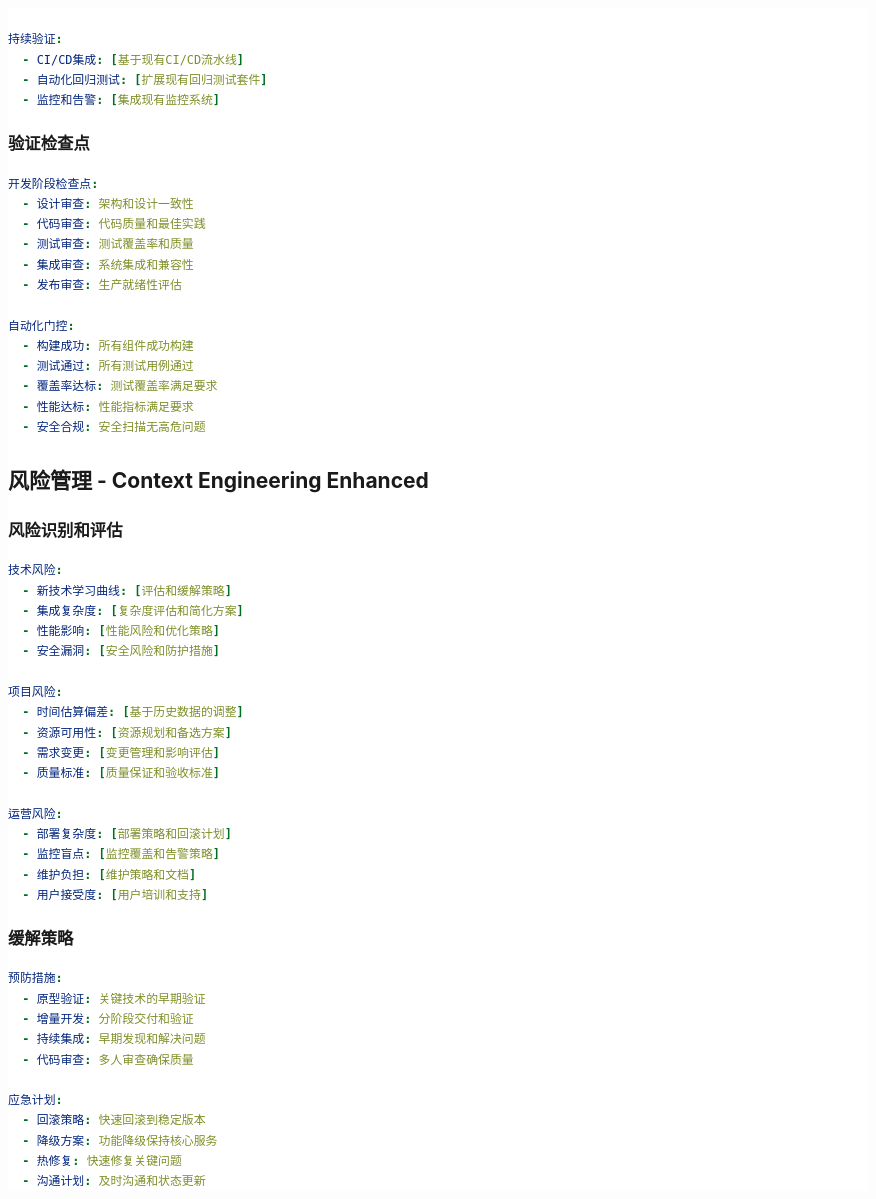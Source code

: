 ```yaml

持续验证:
  - CI/CD集成: [基于现有CI/CD流水线]
  - 自动化回归测试: [扩展现有回归测试套件]
  - 监控和告警: [集成现有监控系统]
```

### 验证检查点
```yaml
开发阶段检查点:
  - 设计审查: 架构和设计一致性
  - 代码审查: 代码质量和最佳实践
  - 测试审查: 测试覆盖率和质量
  - 集成审查: 系统集成和兼容性
  - 发布审查: 生产就绪性评估

自动化门控:
  - 构建成功: 所有组件成功构建
  - 测试通过: 所有测试用例通过
  - 覆盖率达标: 测试覆盖率满足要求
  - 性能达标: 性能指标满足要求
  - 安全合规: 安全扫描无高危问题
```

## 风险管理 - Context Engineering Enhanced

### 风险识别和评估
```yaml
技术风险:
  - 新技术学习曲线: [评估和缓解策略]
  - 集成复杂度: [复杂度评估和简化方案]
  - 性能影响: [性能风险和优化策略]
  - 安全漏洞: [安全风险和防护措施]

项目风险:
  - 时间估算偏差: [基于历史数据的调整]
  - 资源可用性: [资源规划和备选方案]
  - 需求变更: [变更管理和影响评估]
  - 质量标准: [质量保证和验收标准]

运营风险:
  - 部署复杂度: [部署策略和回滚计划]
  - 监控盲点: [监控覆盖和告警策略]
  - 维护负担: [维护策略和文档]
  - 用户接受度: [用户培训和支持]
```

### 缓解策略
```yaml
预防措施:
  - 原型验证: 关键技术的早期验证
  - 增量开发: 分阶段交付和验证
  - 持续集成: 早期发现和解决问题
  - 代码审查: 多人审查确保质量

应急计划:
  - 回滚策略: 快速回滚到稳定版本
  - 降级方案: 功能降级保持核心服务
  - 热修复: 快速修复关键问题
  - 沟通计划: 及时沟通和状态更新
```
